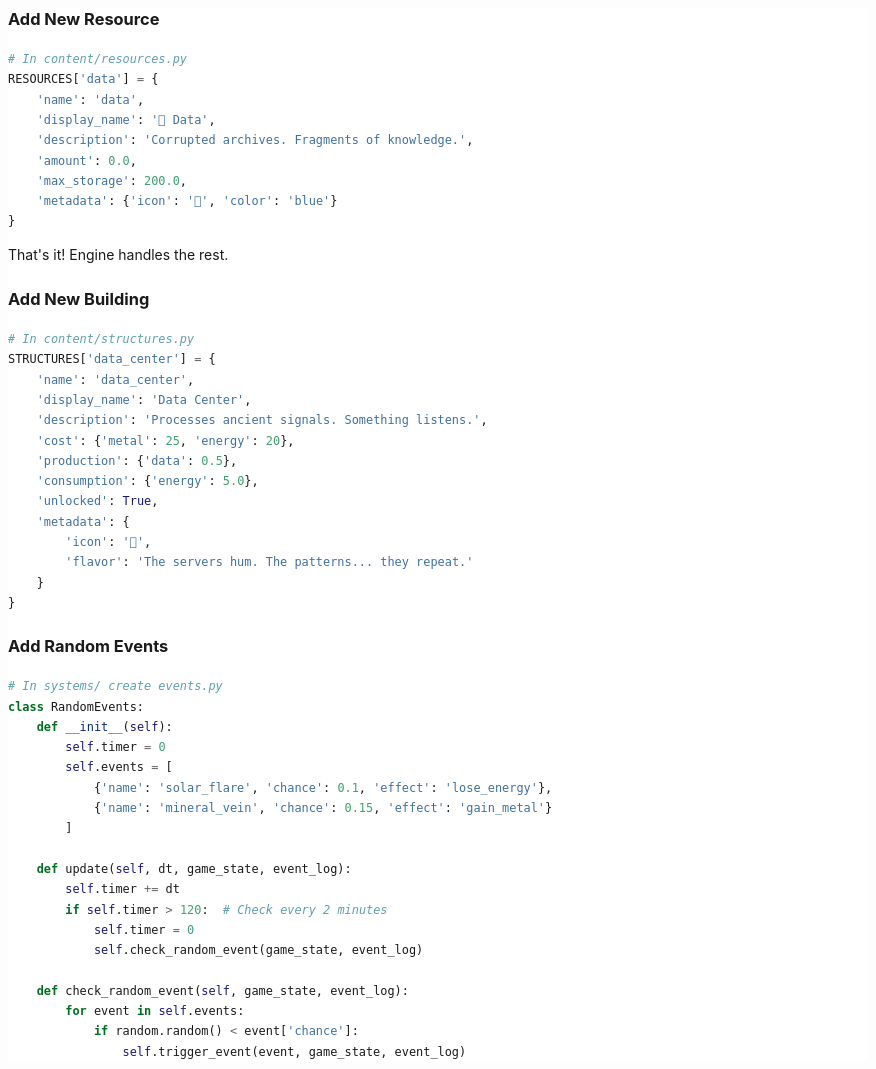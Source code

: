 ### Add New Resource

```python
# In content/resources.py
RESOURCES['data'] = {
    'name': 'data',
    'display_name': '💾 Data',
    'description': 'Corrupted archives. Fragments of knowledge.',
    'amount': 0.0,
    'max_storage': 200.0,
    'metadata': {'icon': '💾', 'color': 'blue'}
}
```

That's it! Engine handles the rest.

### Add New Building

```python
# In content/structures.py
STRUCTURES['data_center'] = {
    'name': 'data_center',
    'display_name': 'Data Center',
    'description': 'Processes ancient signals. Something listens.',
    'cost': {'metal': 25, 'energy': 20},
    'production': {'data': 0.5},
    'consumption': {'energy': 5.0},
    'unlocked': True,
    'metadata': {
        'icon': '💾',
        'flavor': 'The servers hum. The patterns... they repeat.'
    }
}
```

### Add Random Events

```python
# In systems/ create events.py
class RandomEvents:
    def __init__(self):
        self.timer = 0
        self.events = [
            {'name': 'solar_flare', 'chance': 0.1, 'effect': 'lose_energy'},
            {'name': 'mineral_vein', 'chance': 0.15, 'effect': 'gain_metal'}
        ]

    def update(self, dt, game_state, event_log):
        self.timer += dt
        if self.timer > 120:  # Check every 2 minutes
            self.timer = 0
            self.check_random_event(game_state, event_log)

    def check_random_event(self, game_state, event_log):
        for event in self.events:
            if random.random() < event['chance']:
                self.trigger_event(event, game_state, event_log)
```
